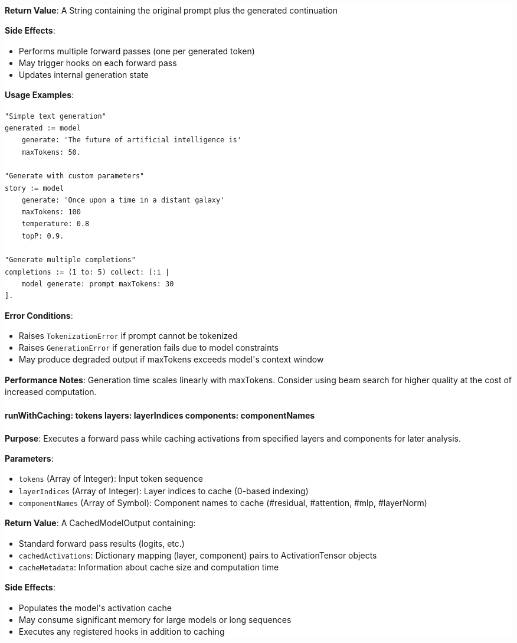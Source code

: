 **Return Value**: A String containing the original prompt plus the generated continuation

**Side Effects**: 
- Performs multiple forward passes (one per generated token)
- May trigger hooks on each forward pass
- Updates internal generation state

**Usage Examples**:
```smalltalk
"Simple text generation"
generated := model 
    generate: 'The future of artificial intelligence is' 
    maxTokens: 50.

"Generate with custom parameters"
story := model 
    generate: 'Once upon a time in a distant galaxy'
    maxTokens: 100
    temperature: 0.8
    topP: 0.9.

"Generate multiple completions"
completions := (1 to: 5) collect: [:i |
    model generate: prompt maxTokens: 30
].
```

**Error Conditions**:
- Raises `TokenizationError` if prompt cannot be tokenized
- Raises `GenerationError` if generation fails due to model constraints
- May produce degraded output if maxTokens exceeds model's context window

**Performance Notes**: Generation time scales linearly with maxTokens. Consider using beam search for higher quality at the cost of increased computation.

#### runWithCaching: tokens layers: layerIndices components: componentNames
**Purpose**: Executes a forward pass while caching activations from specified layers and components for later analysis.

**Parameters**:
- `tokens` (Array of Integer): Input token sequence
- `layerIndices` (Array of Integer): Layer indices to cache (0-based indexing)
- `componentNames` (Array of Symbol): Component names to cache (#residual, #attention, #mlp, #layerNorm)

**Return Value**: A CachedModelOutput containing:
- Standard forward pass results (logits, etc.)
- `cachedActivations`: Dictionary mapping (layer, component) pairs to ActivationTensor objects
- `cacheMetadata`: Information about cache size and computation time

**Side Effects**:
- Populates the model's activation cache
- May consume significant memory for large models or long sequences
- Executes any registered hooks in addition to caching
